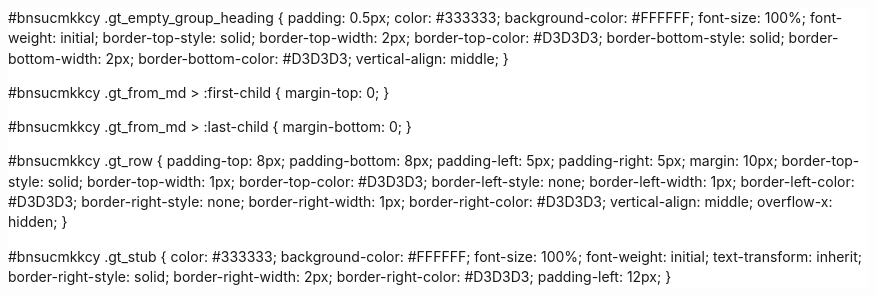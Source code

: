 #bnsucmkkcy .gt_empty_group_heading {
  padding: 0.5px;
  color: #333333;
  background-color: #FFFFFF;
  font-size: 100%;
  font-weight: initial;
  border-top-style: solid;
  border-top-width: 2px;
  border-top-color: #D3D3D3;
  border-bottom-style: solid;
  border-bottom-width: 2px;
  border-bottom-color: #D3D3D3;
  vertical-align: middle;
}

#bnsucmkkcy .gt_from_md > :first-child {
  margin-top: 0;
}

#bnsucmkkcy .gt_from_md > :last-child {
  margin-bottom: 0;
}

#bnsucmkkcy .gt_row {
  padding-top: 8px;
  padding-bottom: 8px;
  padding-left: 5px;
  padding-right: 5px;
  margin: 10px;
  border-top-style: solid;
  border-top-width: 1px;
  border-top-color: #D3D3D3;
  border-left-style: none;
  border-left-width: 1px;
  border-left-color: #D3D3D3;
  border-right-style: none;
  border-right-width: 1px;
  border-right-color: #D3D3D3;
  vertical-align: middle;
  overflow-x: hidden;
}

#bnsucmkkcy .gt_stub {
  color: #333333;
  background-color: #FFFFFF;
  font-size: 100%;
  font-weight: initial;
  text-transform: inherit;
  border-right-style: solid;
  border-right-width: 2px;
  border-right-color: #D3D3D3;
  padding-left: 12px;
}
